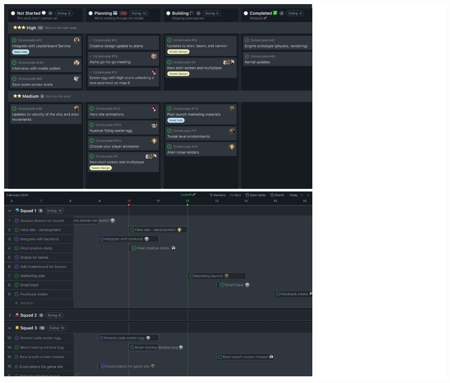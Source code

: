  <img src="img/github-7.png" alt="대체 텍스트" style="width:600px;">
  <img src="img/github-8.png" alt="대체 텍스트" style="width:600px;">
